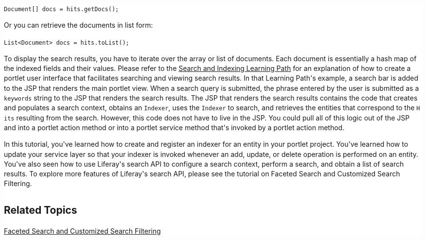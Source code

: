     Document[] docs = hits.getDocs();

Or you can retrieve the documents in list form:

    List<Document> docs = hits.toList();

To display the search results, you have to iterate over the array or list of
documents. Each document is essentially a hash map of the indexed fields and
their values. Please refer to the
[Search and Indexing Learning Path](https://dev.liferay.com/develop/learning-paths/-/knowledge_base/6-2/enabling-search-and-indexing)
for an explanation of how to create a portlet user interface that facilitates
searching and viewing search results. In that Learning Path's example, a search
bar is added to the JSP that renders the main portlet view. When a search query
is submitted, the phrase entered by the user is submitted as a `keywords` string
to the JSP that renders the search results. The JSP that renders the search
results contains the code that creates and populates a search context, obtains
an `Indexer`, uses the `Indexer` to search, and retrieves the entities that
correspond to the `Hits` resulting from the search. However, this code does not
have to live in the JSP. You could pull all of this logic out of the JSP and
into a portlet action method or into a portlet service method that's invoked by
a portlet action method.

In this tutorial, you've learned how to create and register an indexer for an
entity in your portlet project. You've learned how to update your service
layer so that your indexer is invoked whenever an add, update, or delete
operation is performed on an entity. You've also seen how to use Liferay's
search API to configure a search context, perform a search, and obtain a list of
search results. To explore more features of Liferay's search API, please see the
tutorial on Faceted Search and Customized Search Filtering.

## Related Topics [](id=related-topics)

[Faceted Search and Customized Search Filtering](/develop/tutorials/-/knowledge_base/6-2/faceted-search-and-customized-search-filtering)
